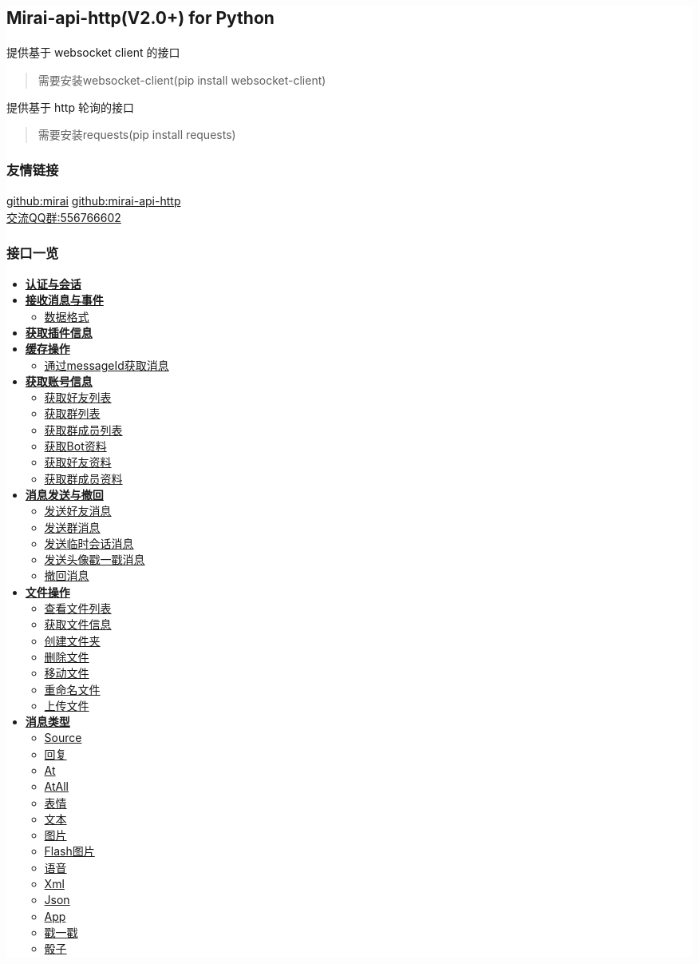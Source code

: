 ## Mirai-api-http(V2.0+) for Python

提供基于 websocket client 的接口

> 需要安装websocket-client(pip install websocket-client)

提供基于 http 轮询的接口

> 需要安装requests(pip install requests)

### 友情链接

<div>
  <a href="https://github.com/mamoe/mirai/"><span>github:mirai</span></a></hr>
  <a href="https://github.com/mamoe/mirai-api-http/"><span>github:mirai-api-http</span></a>
</div>

<div>
    <a href="https://jq.qq.com/?_wv=1027&k=huNiAQ3N"><span>交流QQ群:556766602</span></a>
</div>

### 接口一览

+ **[认证与会话](#认证与会话)**
+ **[接收消息与事件](#接收消息与事件)**
  + [数据格式](#数据格式)
+ **[获取插件信息](#获取插件信息)**
+ **[缓存操作](#缓存操作)**
  + [通过messageId获取消息](#通过messageId获取消息)
+ **[获取账号信息](#获取账号信息)**
  + [获取好友列表](#获取好友列表)
  + [获取群列表](#获取群列表)
  + [获取群成员列表](#获取群成员列表)
  + [获取Bot资料](#获取Bot资料)
  + [获取好友资料](#获取好友资料)
  + [获取群成员资料](#获取群成员资料)
+ **[消息发送与撤回](#消息发送与撤回)**
  + [发送好友消息](#发送好友消息)
  + [发送群消息](#发送群消息)
  + [发送临时会话消息](#发送临时会话消息)
  + [发送头像戳一戳消息](#发送头像戳一戳消息)
  + [撤回消息](#撤回消息)
+ **[文件操作](#文件操作)**
  + [查看文件列表](#查看文件列表)
  + [获取文件信息](#获取文件信息)
  + [创建文件夹](#创建文件夹)
  + [删除文件](#删除文件)
  + [移动文件](#移动文件)
  + [重命名文件](#重命名文件)
  + [上传文件](#上传文件)
+ **[消息类型](#消息类型)**
  + [Source](#Source)
  + [回复](#Quote)
  + [At](#At)
  + [AtAll](#AtAll)
  + [表情](#Face)
  + [文本](#Plain)
  + [图片](#Image)
  + [Flash图片](#FlashImage)
  + [语音](#Voice)
  + [Xml](#Xml)
  + [Json](#Json)
  + [App](#App)
  + [戳一戳](#Poke)
  + [骰子](#Dice)